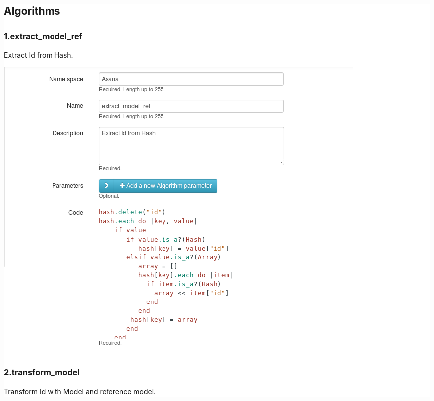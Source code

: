 ## Algorithms

### 1.extract_model_ref

Extract Id from Hash.

![Algorithms for  Extract model](/img/integrations/asana/extractmodel.png)

### 2.transform_model

Transform Id with Model and reference model.
